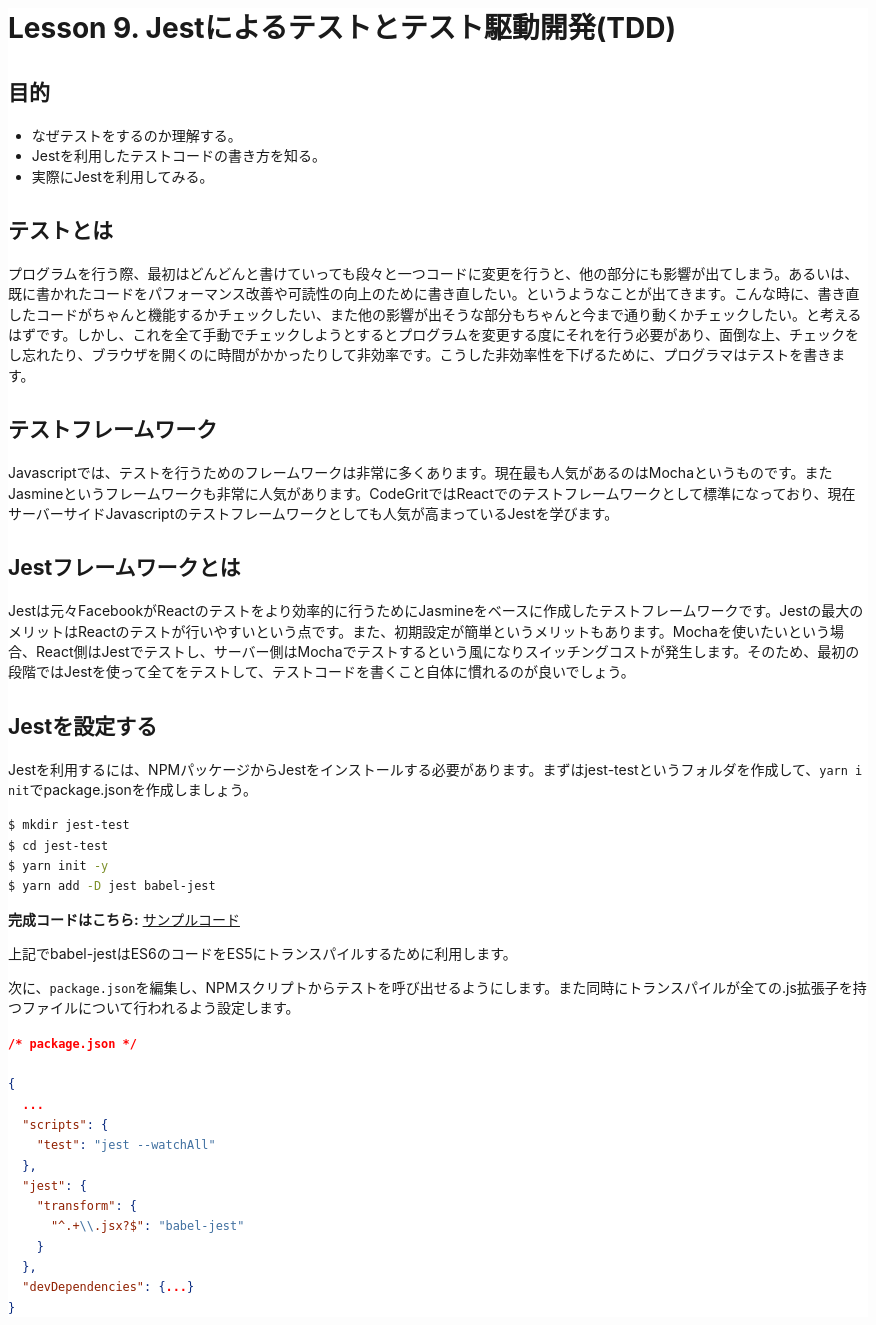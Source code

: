 # Lesson 9. Jestによるテストとテスト駆動開発(TDD)

## 目的

- なぜテストをするのか理解する。
- Jestを利用したテストコードの書き方を知る。
- 実際にJestを利用してみる。

## テストとは

プログラムを行う際、最初はどんどんと書けていっても段々と一つコードに変更を行うと、他の部分にも影響が出てしまう。あるいは、既に書かれたコードをパフォーマンス改善や可読性の向上のために書き直したい。というようなことが出てきます。こんな時に、書き直したコードがちゃんと機能するかチェックしたい、また他の影響が出そうな部分もちゃんと今まで通り動くかチェックしたい。と考えるはずです。しかし、これを全て手動でチェックしようとするとプログラムを変更する度にそれを行う必要があり、面倒な上、チェックをし忘れたり、ブラウザを開くのに時間がかかったりして非効率です。こうした非効率性を下げるために、プログラマはテストを書きます。

## テストフレームワーク

Javascriptでは、テストを行うためのフレームワークは非常に多くあります。現在最も人気があるのはMochaというものです。またJasmineというフレームワークも非常に人気があります。CodeGritではReactでのテストフレームワークとして標準になっており、現在サーバーサイドJavascriptのテストフレームワークとしても人気が高まっているJestを学びます。

## Jestフレームワークとは

Jestは元々FacebookがReactのテストをより効率的に行うためにJasmineをベースに作成したテストフレームワークです。Jestの最大のメリットはReactのテストが行いやすいという点です。また、初期設定が簡単というメリットもあります。Mochaを使いたいという場合、React側はJestでテストし、サーバー側はMochaでテストするという風になりスイッチングコストが発生します。そのため、最初の段階ではJestを使って全てをテストして、テストコードを書くこと自体に慣れるのが良いでしょう。

## Jestを設定する

Jestを利用するには、NPMパッケージからJestをインストールする必要があります。まずはjest-testというフォルダを作成して、`yarn init`でpackage.jsonを作成しましょう。

```bash
$ mkdir jest-test
$ cd jest-test
$ yarn init -y
$ yarn add -D jest babel-jest
```

**完成コードはこちら:** [サンプルコード](https://github.com/codegrit-jp-students/js-unit02-lesson09-sample01)

上記でbabel-jestはES6のコードをES5にトランスパイルするために利用します。

次に、`package.json`を編集し、NPMスクリプトからテストを呼び出せるようにします。また同時にトランスパイルが全ての.js拡張子を持つファイルについて行われるよう設定します。

```json
/* package.json */

{
  ...
  "scripts": {
    "test": "jest --watchAll"
  },
  "jest": {
    "transform": {
      "^.+\\.jsx?$": "babel-jest"
    }
  },
  "devDependencies": {...}
}
```
